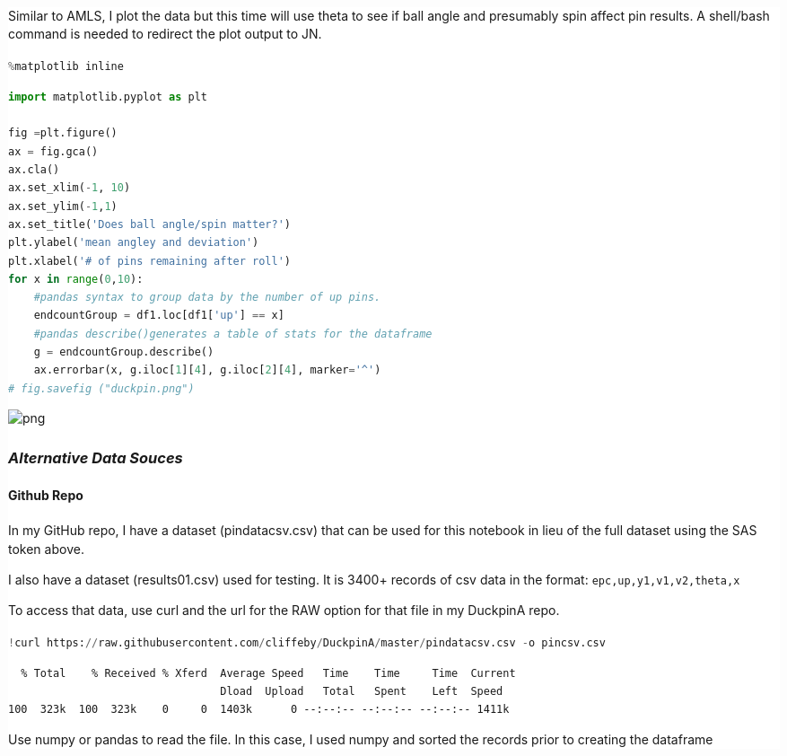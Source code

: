 


Similar to AMLS, I plot the data but this time will use theta to see if ball angle and presumably spin affect pin results.  A shell/bash command is needed to redirect the plot output to JN.


```python
%matplotlib inline
```


```python
import matplotlib.pyplot as plt

fig =plt.figure() 
ax = fig.gca()
ax.cla()
ax.set_xlim(-1, 10)
ax.set_ylim(-1,1)
ax.set_title('Does ball angle/spin matter?')
plt.ylabel('mean angley and deviation')
plt.xlabel('# of pins remaining after roll')
for x in range(0,10):
    #pandas syntax to group data by the number of up pins.
    endcountGroup = df1.loc[df1['up'] == x]
    #pandas describe()generates a table of stats for the dataframe
    g = endcountGroup.describe()
    ax.errorbar(x, g.iloc[1][4], g.iloc[2][4], marker='^')
# fig.savefig ("duckpin.png")


```


![png](output_13_0.png)

### _Alternative Data Souces_
#### Github Repo
In my GitHub repo, I have a dataset (pindatacsv.csv) that can be used for this notebook in lieu of the full dataset using the SAS token above.

I also have a dataset (results01.csv) used for testing.  It is 3400+ records of csv data in the format:
`epc,up,y1,v1,v2,theta,x`

To access that data, use curl and the url for the RAW option for that file in my DuckpinA repo.

```python
!curl https://raw.githubusercontent.com/cliffeby/DuckpinA/master/pindatacsv.csv -o pincsv.csv
```

      % Total    % Received % Xferd  Average Speed   Time    Time     Time  Current
                                     Dload  Upload   Total   Spent    Left  Speed
    100  323k  100  323k    0     0  1403k      0 --:--:-- --:--:-- --:--:-- 1411k


Use numpy or pandas to read the file.  In this case, I used numpy and sorted the records prior to creating the dataframe 

